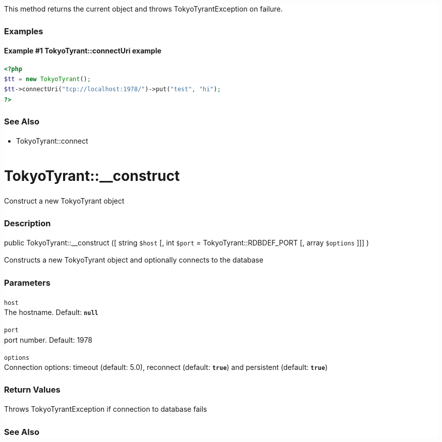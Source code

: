 This method returns the current object and throws TokyoTyrantException
on failure.

### Examples

**Example \#1 <span class="methodname">TokyoTyrant::connectUri</span>
example**

``` php
<?php
$tt = new TokyoTyrant();
$tt->connectUri("tcp://localhost:1978/")->put("test", "hi");
?>
```

### See Also

-   <span class="methodname">TokyoTyrant::connect</span>

TokyoTyrant::\_\_construct
==========================

Construct a new TokyoTyrant object

### Description

<span class="modifier">public</span> <span
class="methodname">TokyoTyrant::\_\_construct</span> (\[ <span
class="methodparam"><span class="type">string</span> `$host`</span> \[,
<span class="methodparam"><span class="type">int</span> `$port`<span
class="initializer"> = TokyoTyrant::RDBDEF\_PORT</span></span> \[, <span
class="methodparam"><span class="type">array</span> `$options`</span>
\]\]\] )

Constructs a new TokyoTyrant object and optionally connects to the
database

### Parameters

`host`  
The hostname. Default: **`null`**

`port`  
port number. Default: 1978

`options`  
Connection options: timeout (default: 5.0), reconnect (default:
**`true`**) and persistent (default: **`true`**)

### Return Values

Throws TokyoTyrantException if connection to database fails

### See Also
